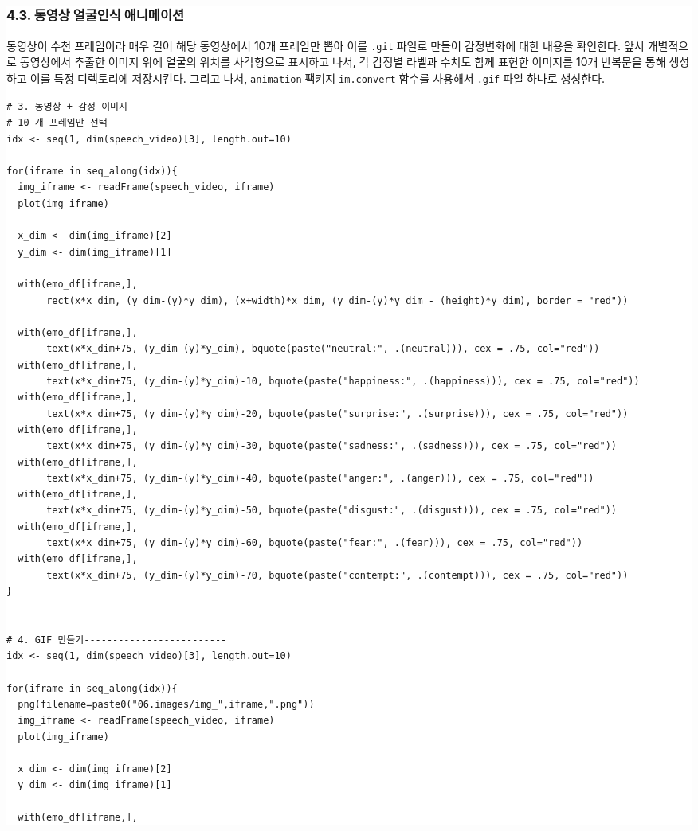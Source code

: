 ### 4.3. 동영상 얼굴인식 애니메이션 

동영상이 수천 프레임이라 매우 길어 해당 동영상에서 10개 프레임만 뽑아 이를 `.git` 파일로 만들어 감정변화에 대한 
내용을 확인한다. 앞서 개별적으로 동영상에서 추출한 이미지 위에 얼굴의 위치를 사각형으로 표시하고 나서,
각 감정별 라벨과 수치도 함께 표현한 이미지를 10개 반복문을 통해 생성하고 이를 특정 디렉토리에 저장시킨다.
그리고 나서, `animation` 팩키지 `im.convert` 함수를 사용해서 `.gif` 파일 하나로 생성한다.


~~~{.r}
# 3. 동영상 + 감정 이미지-----------------------------------------------------------
# 10 개 프레임만 선택
idx <- seq(1, dim(speech_video)[3], length.out=10)

for(iframe in seq_along(idx)){
  img_iframe <- readFrame(speech_video, iframe)
  plot(img_iframe)
  
  x_dim <- dim(img_iframe)[2]
  y_dim <- dim(img_iframe)[1]
  
  with(emo_df[iframe,], 
       rect(x*x_dim, (y_dim-(y)*y_dim), (x+width)*x_dim, (y_dim-(y)*y_dim - (height)*y_dim), border = "red"))

  with(emo_df[iframe,], 
       text(x*x_dim+75, (y_dim-(y)*y_dim), bquote(paste("neutral:", .(neutral))), cex = .75, col="red"))
  with(emo_df[iframe,], 
       text(x*x_dim+75, (y_dim-(y)*y_dim)-10, bquote(paste("happiness:", .(happiness))), cex = .75, col="red"))
  with(emo_df[iframe,], 
       text(x*x_dim+75, (y_dim-(y)*y_dim)-20, bquote(paste("surprise:", .(surprise))), cex = .75, col="red"))
  with(emo_df[iframe,], 
       text(x*x_dim+75, (y_dim-(y)*y_dim)-30, bquote(paste("sadness:", .(sadness))), cex = .75, col="red"))
  with(emo_df[iframe,], 
       text(x*x_dim+75, (y_dim-(y)*y_dim)-40, bquote(paste("anger:", .(anger))), cex = .75, col="red"))
  with(emo_df[iframe,], 
       text(x*x_dim+75, (y_dim-(y)*y_dim)-50, bquote(paste("disgust:", .(disgust))), cex = .75, col="red"))
  with(emo_df[iframe,], 
       text(x*x_dim+75, (y_dim-(y)*y_dim)-60, bquote(paste("fear:", .(fear))), cex = .75, col="red"))
  with(emo_df[iframe,], 
       text(x*x_dim+75, (y_dim-(y)*y_dim)-70, bquote(paste("contempt:", .(contempt))), cex = .75, col="red"))
}


# 4. GIF 만들기-------------------------
idx <- seq(1, dim(speech_video)[3], length.out=10)

for(iframe in seq_along(idx)){
  png(filename=paste0("06.images/img_",iframe,".png"))
  img_iframe <- readFrame(speech_video, iframe)
  plot(img_iframe)
  
  x_dim <- dim(img_iframe)[2]
  y_dim <- dim(img_iframe)[1]
  
  with(emo_df[iframe,], 
~~~

[^microfot-ai-and-r]: [Analyzing Emotions using Facial Expressions in Video with Microsoft AI and R](https://blog.exploratory.io/analyzing-emotions-using-facial-expressions-in-video-with-microsoft-ai-and-r-8f7585dd0780#.8tkpux2i2)
[^microfot-ai-and-python]: [How to apply face recognition API technology to data journalism with R and python](https://benheubl.github.io/data%20analysis/fr/)